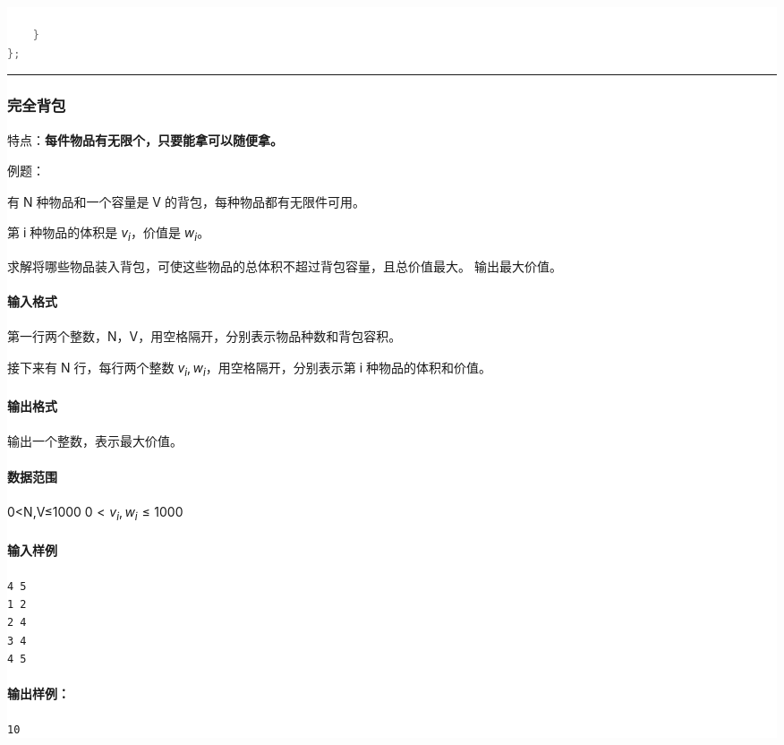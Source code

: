 ```c++
        
    }
};
```







---



### 完全背包

特点：**每件物品有无限个，只要能拿可以随便拿。**

例题：

有 N 种物品和一个容量是 V 的背包，每种物品都有无限件可用。

第 i 种物品的体积是 $v_i$，价值是 $w_i$。

求解将哪些物品装入背包，可使这些物品的总体积不超过背包容量，且总价值最大。
输出最大价值。

#### 输入格式

第一行两个整数，N，V，用空格隔开，分别表示物品种数和背包容积。

接下来有 N 行，每行两个整数 $v_i,w_i$，用空格隔开，分别表示第 i 种物品的体积和价值。

#### 输出格式

输出一个整数，表示最大价值。

#### 数据范围

0<N,V≤1000
$0<v_i,w_i≤1000$

#### 输入样例

```
4 5
1 2
2 4
3 4
4 5
```

#### 输出样例：

```
10
```


